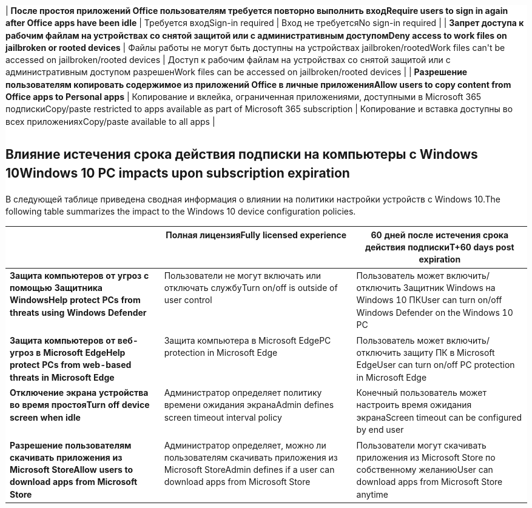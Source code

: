 | <span data-ttu-id="81b8f-209">**После простоя приложений Office пользователям требуется повторно выполнить вход**</span><span class="sxs-lookup"><span data-stu-id="81b8f-209">**Require users to sign in again after Office apps have been idle**</span></span> | <span data-ttu-id="81b8f-210">Требуется вход</span><span class="sxs-lookup"><span data-stu-id="81b8f-210">Sign-in required</span></span> | <span data-ttu-id="81b8f-211">Вход не требуется</span><span class="sxs-lookup"><span data-stu-id="81b8f-211">No sign-in required</span></span> |
| <span data-ttu-id="81b8f-212">**Запрет доступа к рабочим файлам на устройствах со снятой защитой или с административным доступом**</span><span class="sxs-lookup"><span data-stu-id="81b8f-212">**Deny access to work files on jailbroken or rooted devices**</span></span> | <span data-ttu-id="81b8f-213">Файлы работы не могут быть доступны на устройствах jailbroken/rooted</span><span class="sxs-lookup"><span data-stu-id="81b8f-213">Work files can't be accessed on jailbroken/rooted devices</span></span> | <span data-ttu-id="81b8f-214">Доступ к рабочим файлам на устройствах со снятой защитой или с административным доступом разрешен</span><span class="sxs-lookup"><span data-stu-id="81b8f-214">Work files can be accessed on jailbroken/rooted devices</span></span> |
| <span data-ttu-id="81b8f-215">**Разрешение пользователям копировать содержимое из приложений Office в личные приложения**</span><span class="sxs-lookup"><span data-stu-id="81b8f-215">**Allow users to copy content from Office apps to Personal apps**</span></span> | <span data-ttu-id="81b8f-216">Копирование и вклейка, ограниченная приложениями, доступными в Microsoft 365 подписки</span><span class="sxs-lookup"><span data-stu-id="81b8f-216">Copy/paste restricted to apps available as part of Microsoft 365 subscription</span></span> | <span data-ttu-id="81b8f-217">Копирование и вставка доступны во всех приложениях</span><span class="sxs-lookup"><span data-stu-id="81b8f-217">Copy/paste available to all apps</span></span> |

## <a name="windows-10-pc-impacts-upon-subscription-expiration"></a><span data-ttu-id="81b8f-218">Влияние истечения срока действия подписки на компьютеры с Windows 10</span><span class="sxs-lookup"><span data-stu-id="81b8f-218">Windows 10 PC impacts upon subscription expiration</span></span>

<span data-ttu-id="81b8f-219">В следующей таблице приведена сводная информация о влиянии на политики настройки устройств с Windows 10.</span><span class="sxs-lookup"><span data-stu-id="81b8f-219">The following table summarizes the impact to the Windows 10 device configuration policies.</span></span>

|                            | <span data-ttu-id="81b8f-220">Полная лицензия</span><span class="sxs-lookup"><span data-stu-id="81b8f-220">Fully licensed experience</span></span>                      | <span data-ttu-id="81b8f-221">60 дней после истечения срока действия подписки</span><span class="sxs-lookup"><span data-stu-id="81b8f-221">T+60 days post expiration</span></span>          |
|----------------------------|------------------------------------------------|------------------------------------|
| <span data-ttu-id="81b8f-222">**Защита компьютеров от угроз с помощью Защитника Windows**</span><span class="sxs-lookup"><span data-stu-id="81b8f-222">**Help protect PCs from threats using Windows Defender**</span></span> | <span data-ttu-id="81b8f-223">Пользователи не могут включать или отключать службу</span><span class="sxs-lookup"><span data-stu-id="81b8f-223">Turn on/off is outside of user control</span></span> | <span data-ttu-id="81b8f-224">Пользователь может включить/отключить Защитник Windows на Windows 10 ПК</span><span class="sxs-lookup"><span data-stu-id="81b8f-224">User can turn on/off Windows Defender on the Windows 10 PC</span></span> |
| <span data-ttu-id="81b8f-225">**Защита компьютеров от веб-угроз в Microsoft Edge**</span><span class="sxs-lookup"><span data-stu-id="81b8f-225">**Help protect PCs from web-based threats in Microsoft Edge**</span></span> | <span data-ttu-id="81b8f-226">Защита компьютера в Microsoft Edge</span><span class="sxs-lookup"><span data-stu-id="81b8f-226">PC protection in Microsoft Edge</span></span> | <span data-ttu-id="81b8f-227">Пользователь может включить/отключить защиту ПК в Microsoft Edge</span><span class="sxs-lookup"><span data-stu-id="81b8f-227">User can turn on/off PC protection in Microsoft Edge</span></span> |
| <span data-ttu-id="81b8f-228">**Отключение экрана устройства во время простоя**</span><span class="sxs-lookup"><span data-stu-id="81b8f-228">**Turn off device screen when idle**</span></span> | <span data-ttu-id="81b8f-229">Администратор определяет политику времени ожидания экрана</span><span class="sxs-lookup"><span data-stu-id="81b8f-229">Admin defines screen timeout interval policy</span></span> | <span data-ttu-id="81b8f-230">Конечный пользователь может настроить время ожидания экрана</span><span class="sxs-lookup"><span data-stu-id="81b8f-230">Screen timeout can be configured by end user</span></span> |
| <span data-ttu-id="81b8f-231">**Разрешение пользователям скачивать приложения из Microsoft Store**</span><span class="sxs-lookup"><span data-stu-id="81b8f-231">**Allow users to download apps from Microsoft Store**</span></span> | <span data-ttu-id="81b8f-232">Администратор определяет, можно ли пользователям скачивать приложения из Microsoft Store</span><span class="sxs-lookup"><span data-stu-id="81b8f-232">Admin defines if a user can download apps from Microsoft Store</span></span> | <span data-ttu-id="81b8f-233">Пользователи могут скачивать приложения из Microsoft Store по собственному желанию</span><span class="sxs-lookup"><span data-stu-id="81b8f-233">User can download apps from Microsoft Store anytime</span></span> |